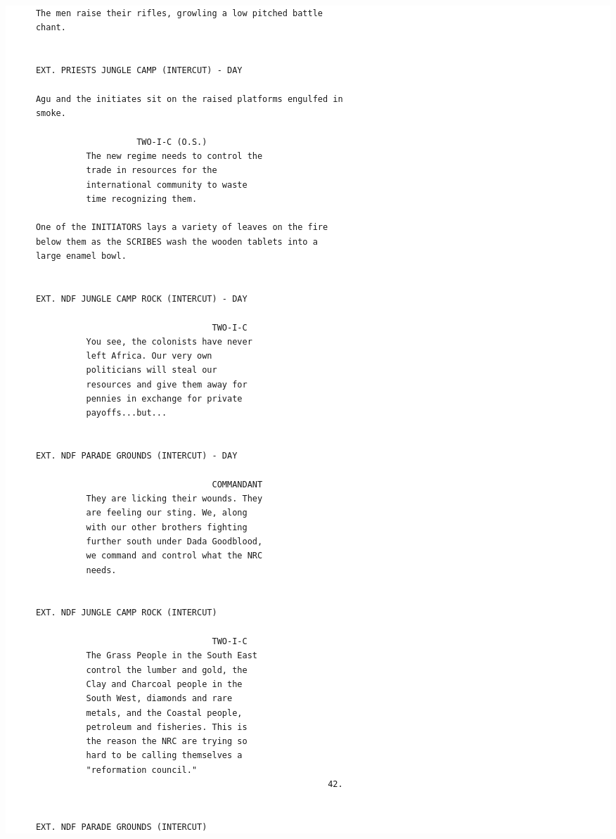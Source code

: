                          
          The men raise their rifles, growling a low pitched battle
          chant.
                         
                         
          EXT. PRIESTS JUNGLE CAMP (INTERCUT) - DAY
                         
          Agu and the initiates sit on the raised platforms engulfed in
          smoke.
                         
                              TWO-I-C (O.S.)
                    The new regime needs to control the
                    trade in resources for the
                    international community to waste
                    time recognizing them.
                         
          One of the INITIATORS lays a variety of leaves on the fire
          below them as the SCRIBES wash the wooden tablets into a
          large enamel bowl.
                         
                         
          EXT. NDF JUNGLE CAMP ROCK (INTERCUT) - DAY
                         
                                             TWO-I-C
                    You see, the colonists have never
                    left Africa. Our very own
                    politicians will steal our
                    resources and give them away for
                    pennies in exchange for private
                    payoffs...but...
                         
                         
          EXT. NDF PARADE GROUNDS (INTERCUT) - DAY
                         
                                             COMMANDANT
                    They are licking their wounds. They
                    are feeling our sting. We, along
                    with our other brothers fighting
                    further south under Dada Goodblood,
                    we command and control what the NRC
                    needs.
                         
                         
          EXT. NDF JUNGLE CAMP ROCK (INTERCUT)
                         
                                             TWO-I-C
                    The Grass People in the South East
                    control the lumber and gold, the
                    Clay and Charcoal people in the
                    South West, diamonds and rare
                    metals, and the Coastal people,
                    petroleum and fisheries. This is
                    the reason the NRC are trying so
                    hard to be calling themselves a
                    "reformation council."
                                                                    42.
                         
                         
          EXT. NDF PARADE GROUNDS (INTERCUT)
                         
